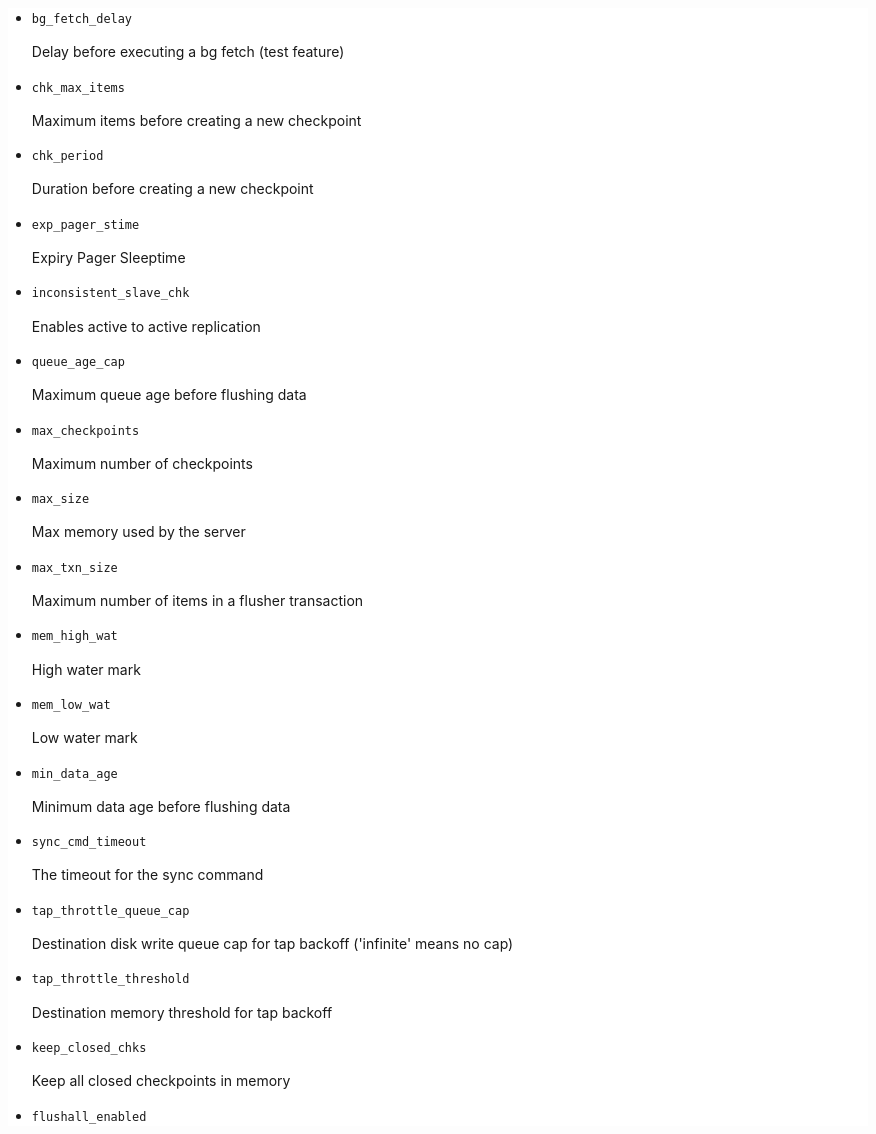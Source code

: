 * `bg_fetch_delay`

   Delay before executing a bg fetch (test feature)

 * `chk_max_items`

   Maximum items before creating a new checkpoint

 * `chk_period`

   Duration before creating a new checkpoint

 * `exp_pager_stime`

   Expiry Pager Sleeptime

 * `inconsistent_slave_chk`

   Enables active to active replication

 * `queue_age_cap`

   Maximum queue age before flushing data

 * `max_checkpoints`

   Maximum number of checkpoints

 * `max_size`

   Max memory used by the server

 * `max_txn_size`

   Maximum number of items in a flusher transaction

 * `mem_high_wat`

   High water mark

 * `mem_low_wat`

   Low water mark

 * `min_data_age`

   Minimum data age before flushing data

 * `sync_cmd_timeout`

   The timeout for the sync command

 * `tap_throttle_queue_cap`

   Destination disk write queue cap for tap backoff ('infinite' means no cap)

 * `tap_throttle_threshold`

   Destination memory threshold for tap backoff

 * `keep_closed_chks`

   Keep all closed checkpoints in memory

 * `flushall_enabled`

